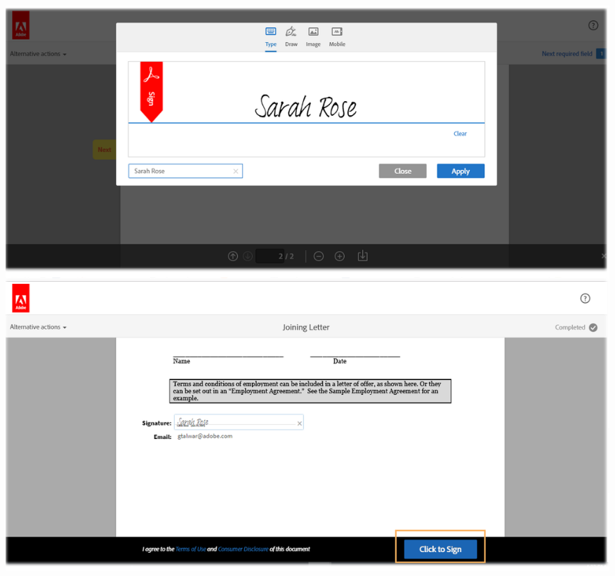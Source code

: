 ![](assets/SarahRoseJoiningLetterSign.png) ![](assets/SarahRoseJoiningLetterSign2.png)

















